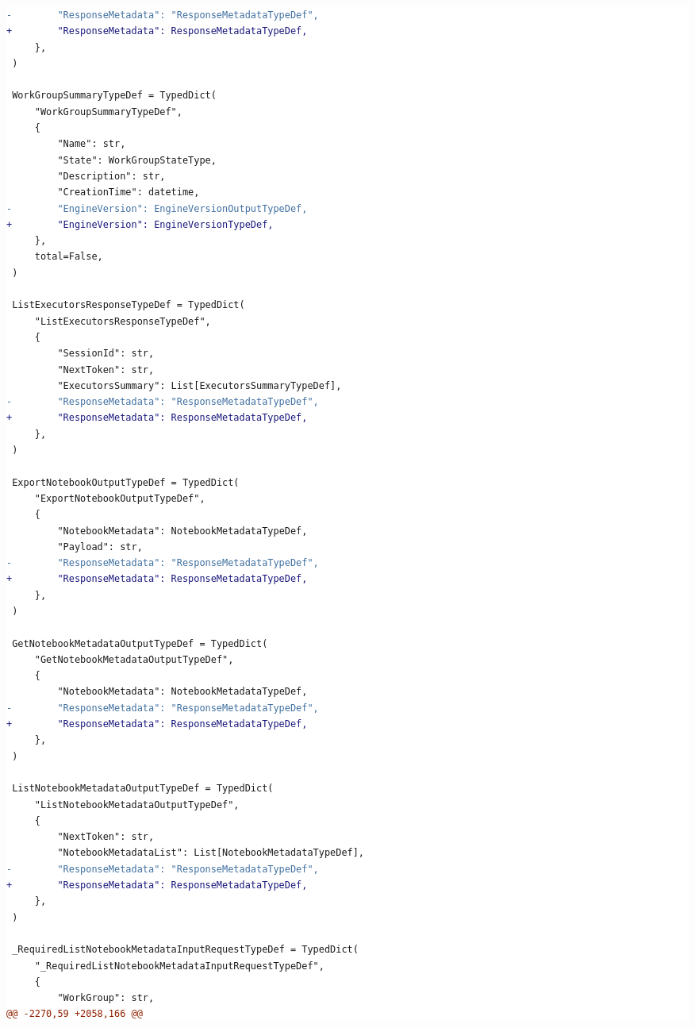 ```diff
-        "ResponseMetadata": "ResponseMetadataTypeDef",
+        "ResponseMetadata": ResponseMetadataTypeDef,
     },
 )
 
 WorkGroupSummaryTypeDef = TypedDict(
     "WorkGroupSummaryTypeDef",
     {
         "Name": str,
         "State": WorkGroupStateType,
         "Description": str,
         "CreationTime": datetime,
-        "EngineVersion": EngineVersionOutputTypeDef,
+        "EngineVersion": EngineVersionTypeDef,
     },
     total=False,
 )
 
 ListExecutorsResponseTypeDef = TypedDict(
     "ListExecutorsResponseTypeDef",
     {
         "SessionId": str,
         "NextToken": str,
         "ExecutorsSummary": List[ExecutorsSummaryTypeDef],
-        "ResponseMetadata": "ResponseMetadataTypeDef",
+        "ResponseMetadata": ResponseMetadataTypeDef,
     },
 )
 
 ExportNotebookOutputTypeDef = TypedDict(
     "ExportNotebookOutputTypeDef",
     {
         "NotebookMetadata": NotebookMetadataTypeDef,
         "Payload": str,
-        "ResponseMetadata": "ResponseMetadataTypeDef",
+        "ResponseMetadata": ResponseMetadataTypeDef,
     },
 )
 
 GetNotebookMetadataOutputTypeDef = TypedDict(
     "GetNotebookMetadataOutputTypeDef",
     {
         "NotebookMetadata": NotebookMetadataTypeDef,
-        "ResponseMetadata": "ResponseMetadataTypeDef",
+        "ResponseMetadata": ResponseMetadataTypeDef,
     },
 )
 
 ListNotebookMetadataOutputTypeDef = TypedDict(
     "ListNotebookMetadataOutputTypeDef",
     {
         "NextToken": str,
         "NotebookMetadataList": List[NotebookMetadataTypeDef],
-        "ResponseMetadata": "ResponseMetadataTypeDef",
+        "ResponseMetadata": ResponseMetadataTypeDef,
     },
 )
 
 _RequiredListNotebookMetadataInputRequestTypeDef = TypedDict(
     "_RequiredListNotebookMetadataInputRequestTypeDef",
     {
         "WorkGroup": str,
@@ -2270,59 +2058,166 @@
```